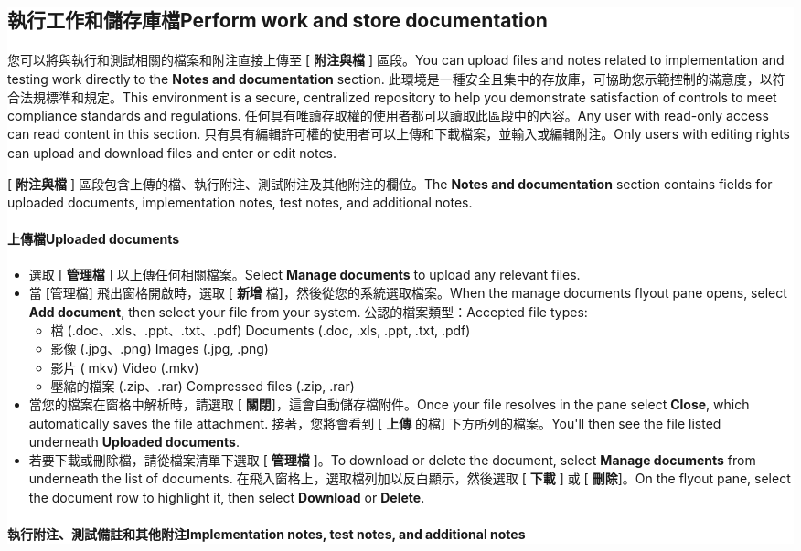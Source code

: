 ## <a name="perform-work-and-store-documentation"></a><span data-ttu-id="c9448-150">執行工作和儲存庫檔</span><span class="sxs-lookup"><span data-stu-id="c9448-150">Perform work and store documentation</span></span>

<span data-ttu-id="c9448-151">您可以將與執行和測試相關的檔案和附注直接上傳至 [ **附注與檔** ] 區段。</span><span class="sxs-lookup"><span data-stu-id="c9448-151">You can upload files and notes related to implementation and testing work directly to the **Notes and documentation** section.</span></span> <span data-ttu-id="c9448-152">此環境是一種安全且集中的存放庫，可協助您示範控制的滿意度，以符合法規標準和規定。</span><span class="sxs-lookup"><span data-stu-id="c9448-152">This environment is a secure, centralized repository to help you demonstrate satisfaction of controls to meet compliance standards and regulations.</span></span> <span data-ttu-id="c9448-153">任何具有唯讀存取權的使用者都可以讀取此區段中的內容。</span><span class="sxs-lookup"><span data-stu-id="c9448-153">Any user with read-only access can read content in this section.</span></span> <span data-ttu-id="c9448-154">只有具有編輯許可權的使用者可以上傳和下載檔案，並輸入或編輯附注。</span><span class="sxs-lookup"><span data-stu-id="c9448-154">Only users with editing rights can upload and download files and enter or edit notes.</span></span>

<span data-ttu-id="c9448-155">[ **附注與檔** ] 區段包含上傳的檔、執行附注、測試附注及其他附注的欄位。</span><span class="sxs-lookup"><span data-stu-id="c9448-155">The **Notes and documentation** section contains fields for uploaded documents, implementation notes, test notes, and additional notes.</span></span>

#### <a name="uploaded-documents"></a><span data-ttu-id="c9448-156">上傳檔</span><span class="sxs-lookup"><span data-stu-id="c9448-156">Uploaded documents</span></span>

- <span data-ttu-id="c9448-157">選取 [ **管理檔** ] 以上傳任何相關檔案。</span><span class="sxs-lookup"><span data-stu-id="c9448-157">Select **Manage documents** to upload any relevant files.</span></span>
- <span data-ttu-id="c9448-158">當 [管理檔] 飛出窗格開啟時，選取 [ **新增** 檔]，然後從您的系統選取檔案。</span><span class="sxs-lookup"><span data-stu-id="c9448-158">When the manage documents flyout pane opens, select **Add document**, then select your file from your system.</span></span> <span data-ttu-id="c9448-159">公認的檔案類型：</span><span class="sxs-lookup"><span data-stu-id="c9448-159">Accepted file types:</span></span>
    - <span data-ttu-id="c9448-160">檔 (.doc、.xls、.ppt、.txt、.pdf) </span><span class="sxs-lookup"><span data-stu-id="c9448-160">Documents (.doc, .xls, .ppt, .txt, .pdf)</span></span>
    - <span data-ttu-id="c9448-161">影像 (.jpg、.png) </span><span class="sxs-lookup"><span data-stu-id="c9448-161">Images (.jpg, .png)</span></span>
    - <span data-ttu-id="c9448-162">影片 ( mkv) </span><span class="sxs-lookup"><span data-stu-id="c9448-162">Video (.mkv)</span></span>
    - <span data-ttu-id="c9448-163">壓縮的檔案 (.zip、.rar) </span><span class="sxs-lookup"><span data-stu-id="c9448-163">Compressed files (.zip, .rar)</span></span>
- <span data-ttu-id="c9448-164">當您的檔案在窗格中解析時，請選取 [ **關閉**]，這會自動儲存檔附件。</span><span class="sxs-lookup"><span data-stu-id="c9448-164">Once your file resolves in the pane select **Close**, which automatically saves the file attachment.</span></span> <span data-ttu-id="c9448-165">接著，您將會看到 [ **上傳** 的檔] 下方所列的檔案。</span><span class="sxs-lookup"><span data-stu-id="c9448-165">You'll then see the file listed underneath **Uploaded documents**.</span></span>
- <span data-ttu-id="c9448-166">若要下載或刪除檔，請從檔案清單下選取 [ **管理檔** ]。</span><span class="sxs-lookup"><span data-stu-id="c9448-166">To download or delete the document, select **Manage documents** from underneath the list of documents.</span></span> <span data-ttu-id="c9448-167">在飛入窗格上，選取檔列加以反白顯示，然後選取 [ **下載** ] 或 [ **刪除**]。</span><span class="sxs-lookup"><span data-stu-id="c9448-167">On the flyout pane, select the document row to highlight it, then select **Download** or **Delete**.</span></span>

#### <a name="implementation-notes-test-notes-and-additional-notes"></a><span data-ttu-id="c9448-168">執行附注、測試備註和其他附注</span><span class="sxs-lookup"><span data-stu-id="c9448-168">Implementation notes, test notes, and additional notes</span></span>
